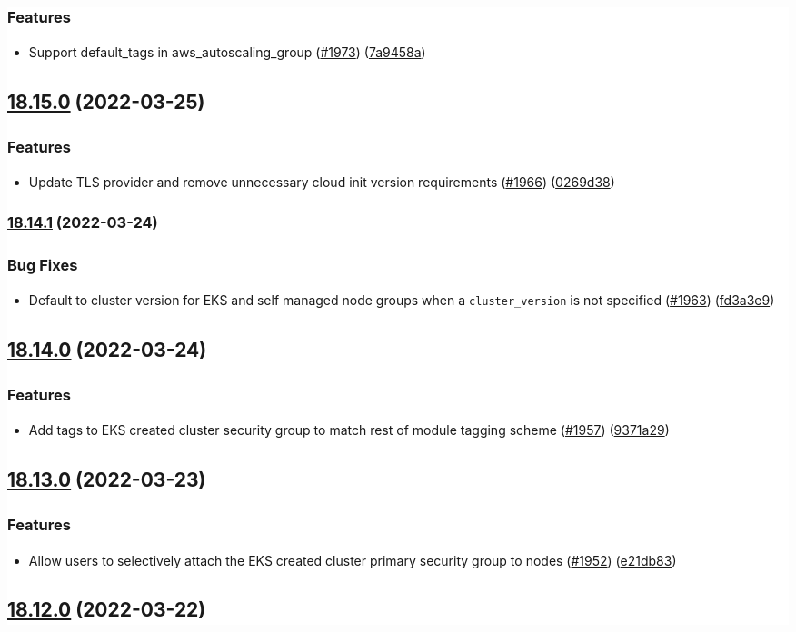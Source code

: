 
### Features

* Support default_tags in aws_autoscaling_group ([#1973](https://github.com/terraform-aws-modules/terraform-aws-eks/issues/1973)) ([7a9458a](https://github.com/terraform-aws-modules/terraform-aws-eks/commit/7a9458af52ddf1f6180324e845b1e8a26fd5c1f5))

## [18.15.0](https://github.com/terraform-aws-modules/terraform-aws-eks/compare/v18.14.1...v18.15.0) (2022-03-25)


### Features

* Update TLS provider and remove unnecessary cloud init version requirements ([#1966](https://github.com/terraform-aws-modules/terraform-aws-eks/issues/1966)) ([0269d38](https://github.com/terraform-aws-modules/terraform-aws-eks/commit/0269d38fcae2b1ca566427159d33910fe96299a7))

### [18.14.1](https://github.com/terraform-aws-modules/terraform-aws-eks/compare/v18.14.0...v18.14.1) (2022-03-24)


### Bug Fixes

* Default to cluster version for EKS and self managed node groups when a `cluster_version` is not specified ([#1963](https://github.com/terraform-aws-modules/terraform-aws-eks/issues/1963)) ([fd3a3e9](https://github.com/terraform-aws-modules/terraform-aws-eks/commit/fd3a3e9a96d9a8fa9b22446e2ac8c36cdf68c5fc))

## [18.14.0](https://github.com/terraform-aws-modules/terraform-aws-eks/compare/v18.13.0...v18.14.0) (2022-03-24)


### Features

* Add tags to EKS created cluster security group to match rest of module tagging scheme ([#1957](https://github.com/terraform-aws-modules/terraform-aws-eks/issues/1957)) ([9371a29](https://github.com/terraform-aws-modules/terraform-aws-eks/commit/9371a2943b13cc2d9ceb34aef14ec2ccee1cb721))

## [18.13.0](https://github.com/terraform-aws-modules/terraform-aws-eks/compare/v18.12.0...v18.13.0) (2022-03-23)


### Features

* Allow users to selectively attach the EKS created cluster primary security group to nodes ([#1952](https://github.com/terraform-aws-modules/terraform-aws-eks/issues/1952)) ([e21db83](https://github.com/terraform-aws-modules/terraform-aws-eks/commit/e21db83d8ff3cd1d3f49acc611931e8917d0b6f8))

## [18.12.0](https://github.com/terraform-aws-modules/terraform-aws-eks/compare/v18.11.0...v18.12.0) (2022-03-22)
